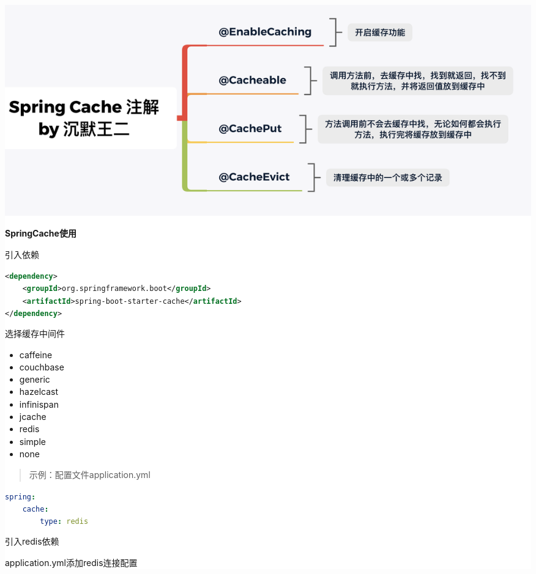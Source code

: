 ![fa33619b-a426-4c7e-9d0c-dc695ac07249](./assets/fa33619b-a426-4c7e-9d0c-dc695ac07249.png)



**SpringCache使用**

引入依赖

```xml
<dependency>
    <groupId>org.springframework.boot</groupId>
    <artifactId>spring-boot-starter-cache</artifactId>
</dependency>
```

选择缓存中间件

* caffeine
* couchbase
* generic
* hazelcast
* infinispan
* jcache
* redis
* simple
* none

> 示例：配置文件application.yml

```yml
spring:
    cache:
        type: redis
```

引入redis依赖

application.yml添加redis连接配置
